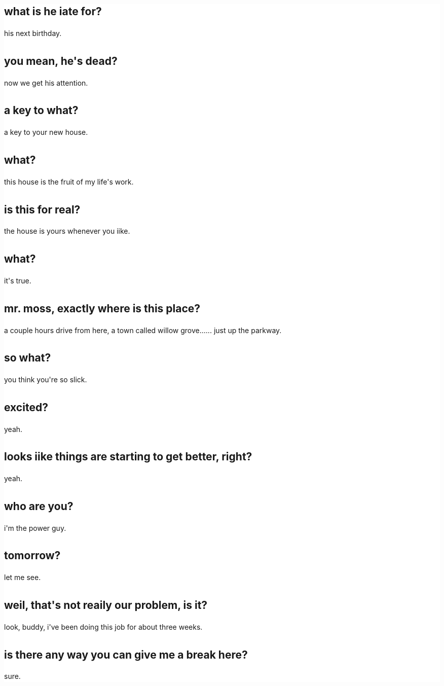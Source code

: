 ## what is he iate for?
his next birthday.

## you mean, he's dead?
now we get his attention.

## a key to what?
a key to your new house.

## what?
this house is the fruit of my life's work.

## is this for real?
the house is yours whenever you iike.

## what?
it's true.

## mr. moss, exactly where is this place?
a couple hours drive from here, a town called willow grove...... just up the parkway.

## so what?
you think you're so slick.

## excited?
yeah.

## looks iike things are starting to get better, right?
yeah.

## who are you?
i'm the power guy.

## tomorrow?
let me see.

## weil, that's not reaily our problem, is it?
look, buddy, i've been doing this job for about three weeks.

## is there any way you can give me a break here?
sure.
